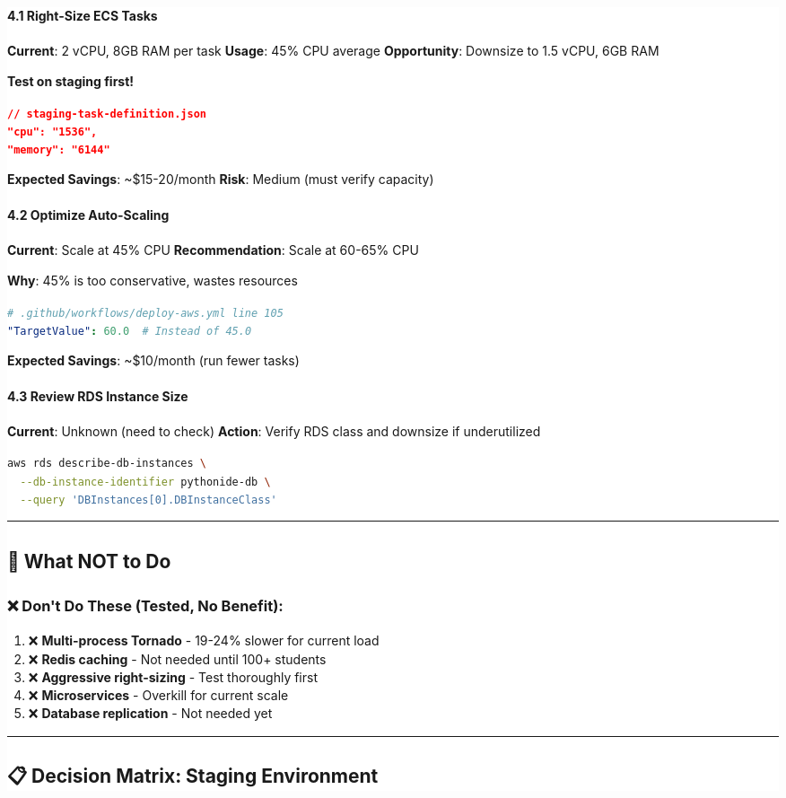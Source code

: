 #### 4.1 Right-Size ECS Tasks

**Current**: 2 vCPU, 8GB RAM per task
**Usage**: 45% CPU average
**Opportunity**: Downsize to 1.5 vCPU, 6GB RAM

**Test on staging first!**
```json
// staging-task-definition.json
"cpu": "1536",
"memory": "6144"
```

**Expected Savings**: ~$15-20/month
**Risk**: Medium (must verify capacity)

#### 4.2 Optimize Auto-Scaling

**Current**: Scale at 45% CPU
**Recommendation**: Scale at 60-65% CPU

**Why**: 45% is too conservative, wastes resources

```yaml
# .github/workflows/deploy-aws.yml line 105
"TargetValue": 60.0  # Instead of 45.0
```

**Expected Savings**: ~$10/month (run fewer tasks)

#### 4.3 Review RDS Instance Size

**Current**: Unknown (need to check)
**Action**: Verify RDS class and downsize if underutilized

```bash
aws rds describe-db-instances \
  --db-instance-identifier pythonide-db \
  --query 'DBInstances[0].DBInstanceClass'
```

---

## 🚫 What NOT to Do

### ❌ Don't Do These (Tested, No Benefit):

1. ❌ **Multi-process Tornado** - 19-24% slower for current load
2. ❌ **Redis caching** - Not needed until 100+ students
3. ❌ **Aggressive right-sizing** - Test thoroughly first
4. ❌ **Microservices** - Overkill for current scale
5. ❌ **Database replication** - Not needed yet

---

## 📋 Decision Matrix: Staging Environment
